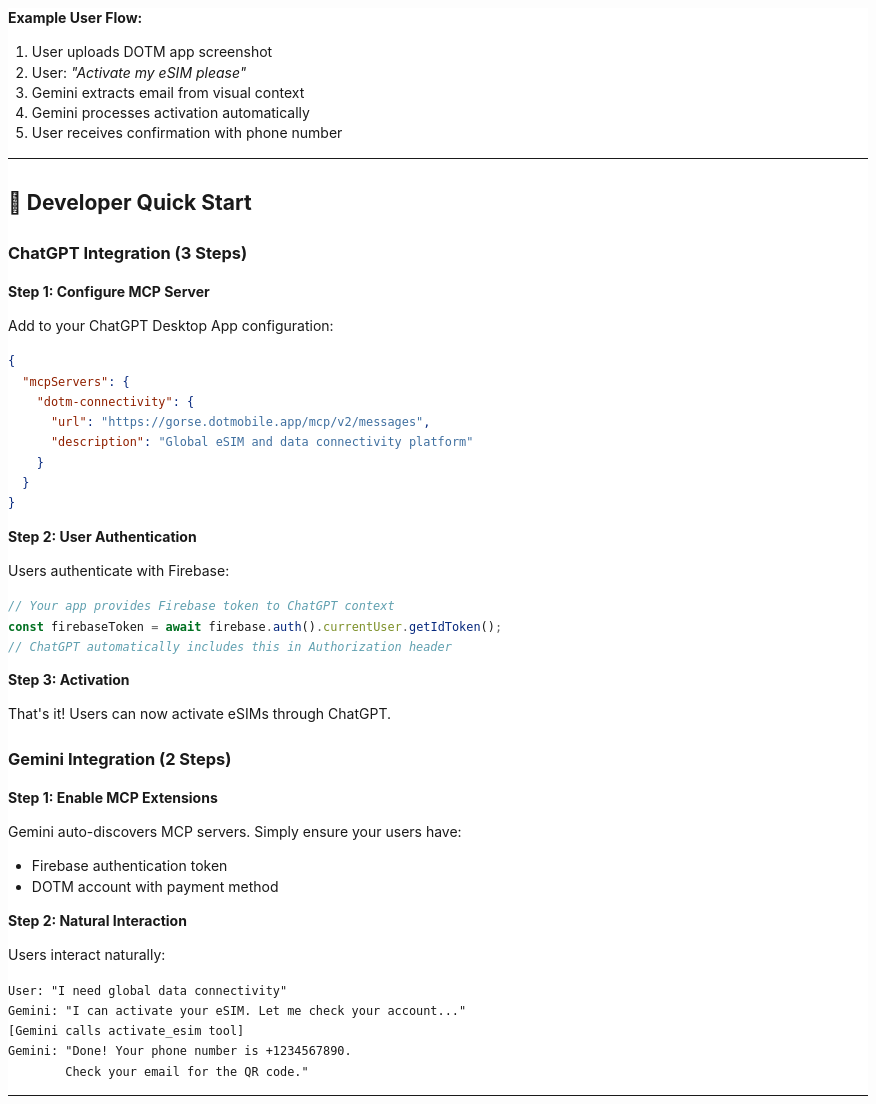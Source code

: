 **Example User Flow:**
1. User uploads DOTM app screenshot
2. User: *"Activate my eSIM please"*
3. Gemini extracts email from visual context
4. Gemini processes activation automatically
5. User receives confirmation with phone number

---

## 🚀 Developer Quick Start

### ChatGPT Integration (3 Steps)

**Step 1: Configure MCP Server**

Add to your ChatGPT Desktop App configuration:
```json
{
  "mcpServers": {
    "dotm-connectivity": {
      "url": "https://gorse.dotmobile.app/mcp/v2/messages",
      "description": "Global eSIM and data connectivity platform"
    }
  }
}
```

**Step 2: User Authentication**

Users authenticate with Firebase:
```javascript
// Your app provides Firebase token to ChatGPT context
const firebaseToken = await firebase.auth().currentUser.getIdToken();
// ChatGPT automatically includes this in Authorization header
```

**Step 3: Activation**

That's it! Users can now activate eSIMs through ChatGPT.

### Gemini Integration (2 Steps)

**Step 1: Enable MCP Extensions**

Gemini auto-discovers MCP servers. Simply ensure your users have:
- Firebase authentication token
- DOTM account with payment method

**Step 2: Natural Interaction**

Users interact naturally:
```
User: "I need global data connectivity"
Gemini: "I can activate your eSIM. Let me check your account..."
[Gemini calls activate_esim tool]
Gemini: "Done! Your phone number is +1234567890. 
        Check your email for the QR code."
```

---